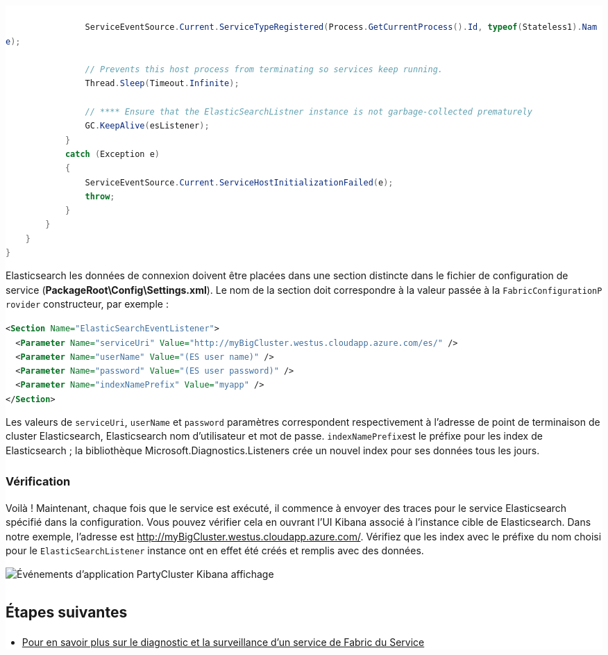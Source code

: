 ```csharp

                ServiceEventSource.Current.ServiceTypeRegistered(Process.GetCurrentProcess().Id, typeof(Stateless1).Name);

                // Prevents this host process from terminating so services keep running.
                Thread.Sleep(Timeout.Infinite);

                // **** Ensure that the ElasticSearchListner instance is not garbage-collected prematurely
                GC.KeepAlive(esListener);
            }
            catch (Exception e)
            {
                ServiceEventSource.Current.ServiceHostInitializationFailed(e);
                throw;
            }
        }
    }
}
```

Elasticsearch les données de connexion doivent être placées dans une section distincte dans le fichier de configuration de service (**PackageRoot\Config\Settings.xml**). Le nom de la section doit correspondre à la valeur passée à la `FabricConfigurationProvider` constructeur, par exemple :

```xml
<Section Name="ElasticSearchEventListener">
  <Parameter Name="serviceUri" Value="http://myBigCluster.westus.cloudapp.azure.com/es/" />
  <Parameter Name="userName" Value="(ES user name)" />
  <Parameter Name="password" Value="(ES user password)" />
  <Parameter Name="indexNamePrefix" Value="myapp" />
</Section>
```
Les valeurs de `serviceUri`, `userName` et `password` paramètres correspondent respectivement à l’adresse de point de terminaison de cluster Elasticsearch, Elasticsearch nom d’utilisateur et mot de passe. `indexNamePrefix`est le préfixe pour les index de Elasticsearch ; la bibliothèque Microsoft.Diagnostics.Listeners crée un nouvel index pour ses données tous les jours.

### <a name="verification"></a>Vérification
Voilà ! Maintenant, chaque fois que le service est exécuté, il commence à envoyer des traces pour le service Elasticsearch spécifié dans la configuration. Vous pouvez vérifier cela en ouvrant l’UI Kibana associé à l’instance cible de Elasticsearch. Dans notre exemple, l’adresse est http://myBigCluster.westus.cloudapp.azure.com/. Vérifiez que les index avec le préfixe du nom choisi pour le `ElasticSearchListener` instance ont en effet été créés et remplis avec des données.

![Événements d’application PartyCluster Kibana affichage][2]

## <a name="next-steps"></a>Étapes suivantes
- [Pour en savoir plus sur le diagnostic et la surveillance d’un service de Fabric du Service](service-fabric-diagnostics-how-to-monitor-and-diagnose-services-locally.md)


[1]: ./media/service-fabric-diagnostics-how-to-use-elasticsearch/listener-lib-references.png
[2]: ./media/service-fabric-diagnostics-how-to-use-elasticsearch/kibana.png
